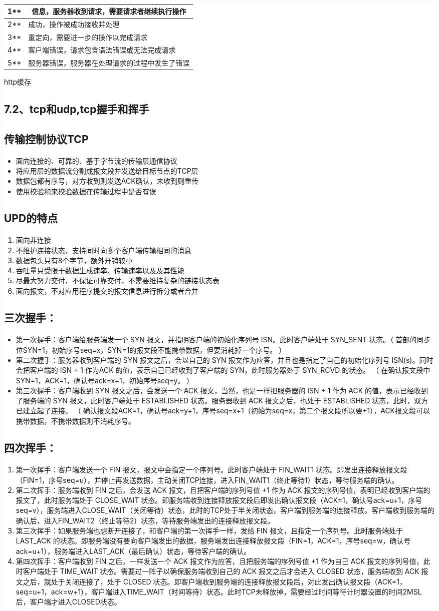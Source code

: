 | 1**  | 信息，服务器收到请求，需要请求者继续执行操作   |
| ---- | ---------------------------------------------- |
| 2**  | 成功，操作被成功接收并处理                     |
| 3**  | 重定向，需要进一步的操作以完成请求             |
| 4**  | 客户端错误，请求包含语法错误或无法完成请求     |
| 5**  | 服务器错误，服务器在处理请求的过程中发生了错误 |

 http缓存 

## 7.2、tcp和udp,tcp握手和挥手

## 传输控制协议TCP

- 面向连接的、可靠的、基于字节流的传输层通信协议
- 将应用层的数据流分割成报文段并发送给目标节点的TCP层
- 数据包都有序号，对方收到则发送ACK确认，未收到则重传
- 使用校验和来校验数据在传输过程中是否有误

## UPD的特点

1. 面向非连接
2. 不维护连接状态，支持同时向多个客户端传输相同的消息
3. 数据包头只有8个字节，额外开销较小
4. 吞吐量只受限于数据生成速率、传输速率以及及其性能
5. 尽最大努力交付，不保证可靠交付，不需要维持复杂的链接状态表
6. 面向报文，不对应用程序提交的报文信息进行拆分或者合并

## 三次握手：

- 第一次握手：客户端给服务端发一个 SYN 报文，并指明客户端的初始化序列号 ISN。此时客户端处于 SYN_SENT 状态。（ 首部的同步位SYN=1，初始序号seq=x，SYN=1的报文段不能携带数据，但要消耗掉一个序号。 ）
- 第二次握手：服务器收到客户端的 SYN 报文之后，会以自己的 SYN 报文作为应答，并且也是指定了自己的初始化序列号 ISN(s)。同时会把客户端的 ISN + 1 作为ACK 的值，表示自己已经收到了客户端的 SYN，此时服务器处于 SYN_RCVD 的状态。 （ 在确认报文段中SYN=1，ACK=1，确认号ack=x+1，初始序号seq=y。 ）
- 第三次握手：客户端收到 SYN 报文之后，会发送一个 ACK 报文，当然，也是一样把服务器的 ISN + 1 作为 ACK 的值，表示已经收到了服务端的 SYN 报文，此时客户端处于 ESTABLISHED 状态。服务器收到 ACK 报文之后，也处于 ESTABLISHED 状态，此时，双方已建立起了连接。 （ 确认报文段ACK=1，确认号ack=y+1，序号seq=x+1（初始为seq=x，第二个报文段所以要+1），ACK报文段可以携带数据，不携带数据则不消耗序号。

## 四次挥手：

1. 第一次挥手：客户端发送一个 FIN 报文，报文中会指定一个序列号。此时客户端处于 FIN_WAIT1 状态。即发出连接释放报文段（FIN=1，序号seq=u），并停止再发送数据，主动关闭TCP连接，进入FIN_WAIT1（终止等待1）状态，等待服务端的确认。
2. 第二次挥手：服务端收到 FIN 之后，会发送 ACK 报文，且把客户端的序列号值 +1 作为 ACK 报文的序列号值，表明已经收到客户端的报文了，此时服务端处于 CLOSE_WAIT 状态。即服务端收到连接释放报文段后即发出确认报文段（ACK=1，确认号ack=u+1，序号seq=v），服务端进入CLOSE_WAIT（关闭等待）状态，此时的TCP处于半关闭状态，客户端到服务端的连接释放。客户端收到服务端的确认后，进入FIN_WAIT2（终止等待2）状态，等待服务端发出的连接释放报文段。
3. 第三次挥手：如果服务端也想断开连接了，和客户端的第一次挥手一样，发给 FIN 报文，且指定一个序列号。此时服务端处于 LAST_ACK 的状态。即服务端没有要向客户端发出的数据，服务端发出连接释放报文段（FIN=1，ACK=1，序号seq=w，确认号ack=u+1），服务端进入LAST_ACK（最后确认）状态，等待客户端的确认。
4. 第四次挥手：客户端收到 FIN 之后，一样发送一个 ACK 报文作为应答，且把服务端的序列号值 +1 作为自己 ACK 报文的序列号值，此时客户端处于 TIME_WAIT 状态。需要过一阵子以确保服务端收到自己的 ACK 报文之后才会进入 CLOSED 状态，服务端收到 ACK 报文之后，就处于关闭连接了，处于 CLOSED 状态。即客户端收到服务端的连接释放报文段后，对此发出确认报文段（ACK=1，seq=u+1，ack=w+1），客户端进入TIME_WAIT（时间等待）状态。此时TCP未释放掉，需要经过时间等待计时器设置的时间2MSL后，客户端才进入CLOSED状态。
